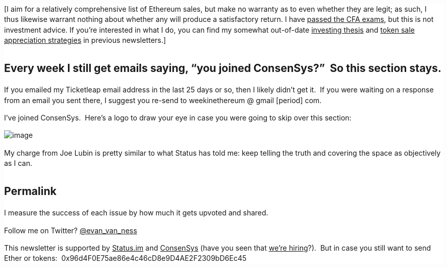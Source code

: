 \[I aim for a relatively comprehensive list of Ethereum sales, but make no warranty as to even whether they are legit; as such, I thus likewise warrant nothing about whether any will produce a satisfactory return. I have [passed the CFA exams](https://t.umblr.com/redirect?z=http%3A%2F%2Fwww.evanvanness.com%2Fpost%2F144767932386%2Fprepare-effectively-for-the-cfa-exam-how-to-skip&t=ZTI5ZjcyMGNhZTgyMGFmZjQ5N2QyMjlhYTkxYzk2NGEwNzFmMWNhZixzd05NRG92NA%3D%3D&b=t%3AQ8svKXOQOFn4j1wJ-IeWRA&p=https%3A%2F%2Fwww.weekinethereum.com%2Fpost%2F165040646433%2Fseptember-4-2017&m=0), but this is not investment advice. If you’re interested in what I do, you can find my somewhat out-of-date [investing thesis](http://www.weekinethereum.com/post/155180529233/august-28-2016) and [token sale appreciation strategies](http://www.weekinethereum.com/post/155180207393/september-4-2016) in previous newsletters.\]

## Every week I still get emails saying, “you joined ConsenSys?”  So this section stays.

If you emailed my Ticketleap email address in the last 25 days or so, then I likely didn’t get it.  If you were waiting on a response from an email you sent there, I suggest you re-send to weekinethereum @ gmail \[period\] com.

I’ve joined ConsenSys.  Here’s a logo to draw your eye in case you were going to skip over this section:

![image](https://66.media.tumblr.com/4428e704e85cb730c9e9a23f089bb697/tumblr_inline_ovuspngi8T1rxca3y_250.jpg)

My charge from Joe Lubin is pretty similar to what Status has told me: keep telling the truth and covering the space as objectively as I can.

## Permalink

I measure the success of each issue by how much it gets upvoted and shared.  
  
  
  
Follow me on Twitter? [@evan\_van\_ness](https://twitter.com/evan_van_ness)

This newsletter is supported by [Status.im](https://t.umblr.com/redirect?z=https%3A%2F%2Fstatus.im%2F&t=YmZiZGFhM2UwZjhmZTQ0ZmQ1Mjk5ZjcyOTY4ZWI5N2RiNWZiZmRkOCxzd05NRG92NA%3D%3D&b=t%3AQ8svKXOQOFn4j1wJ-IeWRA&p=https%3A%2F%2Fwww.weekinethereum.com%2Fpost%2F165040646433%2Fseptember-4-2017&m=0) and [ConsenSys](https://t.umblr.com/redirect?z=https%3A%2F%2Fconsensys.net%2F&t=OTVkNzQxMmU2ZDdlYWY0ZTZkZDgzMTk5YmU5MWQ4OTVkN2RlMGViYixzd05NRG92NA%3D%3D&b=t%3AQ8svKXOQOFn4j1wJ-IeWRA&p=https%3A%2F%2Fwww.weekinethereum.com%2Fpost%2F165040646433%2Fseptember-4-2017&m=0) (have you seen that [we’re hiring](https://t.umblr.com/redirect?z=http%3A%2F%2Fgrnh.se%2Fslxih51&t=NGJmNTliM2ZjZjQ2ZTY3ODRiMDdlNmY3Y2EwOTg1MDliNjU5MzFjOCxzd05NRG92NA%3D%3D&b=t%3AQ8svKXOQOFn4j1wJ-IeWRA&p=https%3A%2F%2Fwww.weekinethereum.com%2Fpost%2F165040646433%2Fseptember-4-2017&m=0)?).  But in case you still want to send Ether or tokens:  0x96d4F0E75ae86e4c46cD8e9D4AE2F2309bD6Ec45
